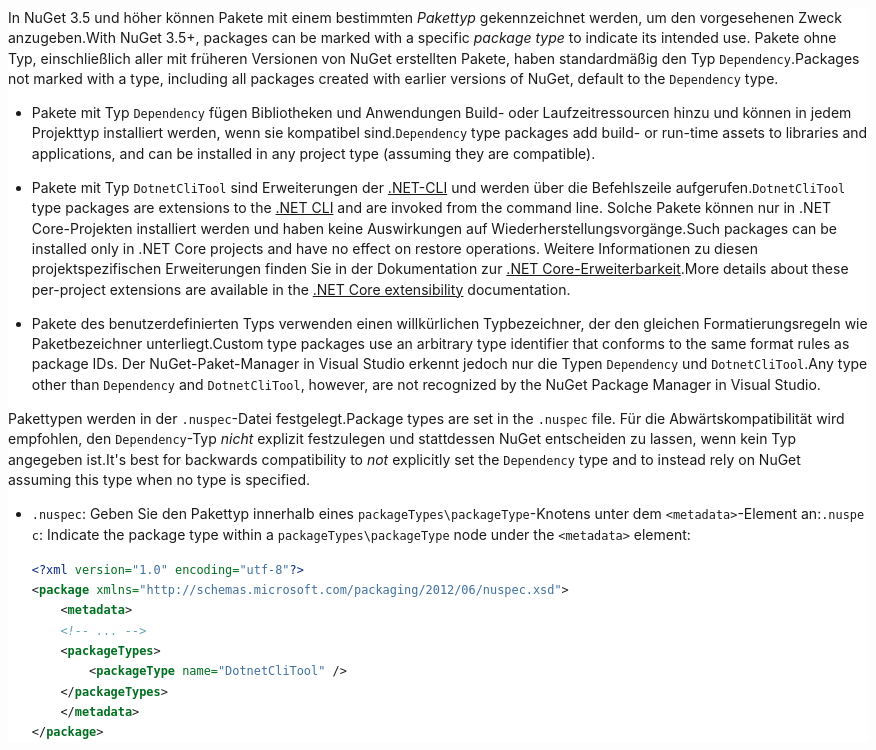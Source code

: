 <span data-ttu-id="a4fd0-263">In NuGet 3.5 und höher können Pakete mit einem bestimmten *Pakettyp* gekennzeichnet werden, um den vorgesehenen Zweck anzugeben.</span><span class="sxs-lookup"><span data-stu-id="a4fd0-263">With NuGet 3.5+, packages can be marked with a specific *package type* to indicate its intended use.</span></span> <span data-ttu-id="a4fd0-264">Pakete ohne Typ, einschließlich aller mit früheren Versionen von NuGet erstellten Pakete, haben standardmäßig den Typ `Dependency`.</span><span class="sxs-lookup"><span data-stu-id="a4fd0-264">Packages not marked with a type, including all packages created with earlier versions of NuGet, default to the `Dependency` type.</span></span>

- <span data-ttu-id="a4fd0-265">Pakete mit Typ `Dependency` fügen Bibliotheken und Anwendungen Build- oder Laufzeitressourcen hinzu und können in jedem Projekttyp installiert werden, wenn sie kompatibel sind.</span><span class="sxs-lookup"><span data-stu-id="a4fd0-265">`Dependency` type packages add build- or run-time assets to libraries and applications, and can be installed in any project type (assuming they are compatible).</span></span>

- <span data-ttu-id="a4fd0-266">Pakete mit Typ `DotnetCliTool` sind Erweiterungen der [.NET-CLI](/dotnet/articles/core/tools/index) und werden über die Befehlszeile aufgerufen.</span><span class="sxs-lookup"><span data-stu-id="a4fd0-266">`DotnetCliTool` type packages are extensions to the [.NET CLI](/dotnet/articles/core/tools/index) and are invoked from the command line.</span></span> <span data-ttu-id="a4fd0-267">Solche Pakete können nur in .NET Core-Projekten installiert werden und haben keine Auswirkungen auf Wiederherstellungsvorgänge.</span><span class="sxs-lookup"><span data-stu-id="a4fd0-267">Such packages can be installed only in .NET Core projects and have no effect on restore operations.</span></span> <span data-ttu-id="a4fd0-268">Weitere Informationen zu diesen projektspezifischen Erweiterungen finden Sie in der Dokumentation zur [.NET Core-Erweiterbarkeit](/dotnet/articles/core/tools/extensibility#per-project-based-extensibility).</span><span class="sxs-lookup"><span data-stu-id="a4fd0-268">More details about these per-project extensions are available in the  [.NET Core extensibility](/dotnet/articles/core/tools/extensibility#per-project-based-extensibility) documentation.</span></span>

- <span data-ttu-id="a4fd0-269">Pakete des benutzerdefinierten Typs verwenden einen willkürlichen Typbezeichner, der den gleichen Formatierungsregeln wie Paketbezeichner unterliegt.</span><span class="sxs-lookup"><span data-stu-id="a4fd0-269">Custom type packages use an arbitrary type identifier that conforms to the same format rules as package IDs.</span></span> <span data-ttu-id="a4fd0-270">Der NuGet-Paket-Manager in Visual Studio erkennt jedoch nur die Typen `Dependency` und `DotnetCliTool`.</span><span class="sxs-lookup"><span data-stu-id="a4fd0-270">Any type other than `Dependency` and `DotnetCliTool`, however, are not recognized by the NuGet Package Manager in Visual Studio.</span></span>

<span data-ttu-id="a4fd0-271">Pakettypen werden in der `.nuspec`-Datei festgelegt.</span><span class="sxs-lookup"><span data-stu-id="a4fd0-271">Package types are set in the `.nuspec` file.</span></span> <span data-ttu-id="a4fd0-272">Für die Abwärtskompatibilität wird empfohlen, den `Dependency`-Typ *nicht* explizit festzulegen und stattdessen NuGet entscheiden zu lassen, wenn kein Typ angegeben ist.</span><span class="sxs-lookup"><span data-stu-id="a4fd0-272">It's best for backwards compatibility to *not* explicitly set the `Dependency` type and to instead rely on NuGet assuming this type when no type is specified.</span></span>

- <span data-ttu-id="a4fd0-273">`.nuspec`: Geben Sie den Pakettyp innerhalb eines `packageTypes\packageType`-Knotens unter dem `<metadata>`-Element an:</span><span class="sxs-lookup"><span data-stu-id="a4fd0-273">`.nuspec`: Indicate the package type within a `packageTypes\packageType` node under the `<metadata>` element:</span></span>

    ```xml
    <?xml version="1.0" encoding="utf-8"?>
    <package xmlns="http://schemas.microsoft.com/packaging/2012/06/nuspec.xsd">
        <metadata>
        <!-- ... -->
        <packageTypes>
            <packageType name="DotnetCliTool" />
        </packageTypes>
        </metadata>
    </package>
    ```
